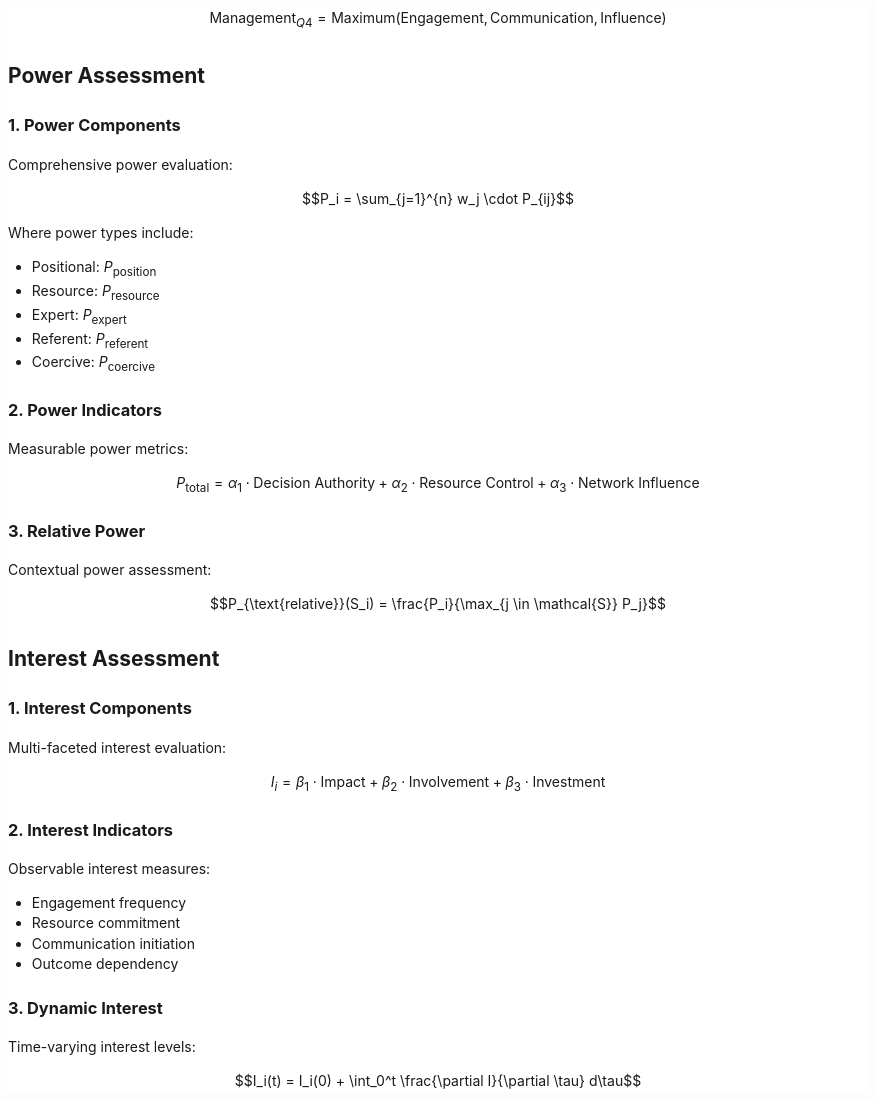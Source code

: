 $$\text{Management}_{Q4} = \text{Maximum}(\text{Engagement}, \text{Communication}, \text{Influence})$$

## Power Assessment

### 1. Power Components

Comprehensive power evaluation:

$$P_i = \sum_{j=1}^{n} w_j \cdot P_{ij}$$

Where power types include:
- Positional: $P_{\text{position}}$
- Resource: $P_{\text{resource}}$
- Expert: $P_{\text{expert}}$
- Referent: $P_{\text{referent}}$
- Coercive: $P_{\text{coercive}}$

### 2. Power Indicators

Measurable power metrics:

$$P_{\text{total}} = \alpha_1 \cdot \text{Decision Authority} + \alpha_2 \cdot \text{Resource Control} + \alpha_3 \cdot \text{Network Influence}$$

### 3. Relative Power

Contextual power assessment:

$$P_{\text{relative}}(S_i) = \frac{P_i}{\max_{j \in \mathcal{S}} P_j}$$

## Interest Assessment

### 1. Interest Components

Multi-faceted interest evaluation:

$$I_i = \beta_1 \cdot \text{Impact} + \beta_2 \cdot \text{Involvement} + \beta_3 \cdot \text{Investment}$$

### 2. Interest Indicators

Observable interest measures:
- Engagement frequency
- Resource commitment
- Communication initiation
- Outcome dependency

### 3. Dynamic Interest

Time-varying interest levels:

$$I_i(t) = I_i(0) + \int_0^t \frac{\partial I}{\partial \tau} d\tau$$
